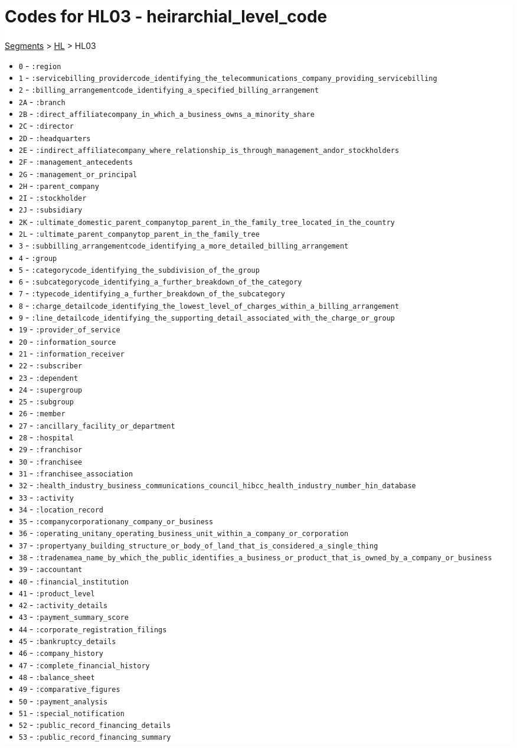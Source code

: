 # Codes for HL03 - heirarchial_level_code
[Segments](../segments.md) > [HL](../segments/HL.md) > HL03
* `0` - `:region`
* `1` - `:servicebilling_providercode_identifying_the_telecommunications_company_providing_servicebilling`
* `2` - `:billing_arrangementcode_identifying_a_specified_billing_arrangement`
* `2A` - `:branch`
* `2B` - `:direct_affiliatecompany_in_which_a_business_owns_a_minority_share`
* `2C` - `:director`
* `2D` - `:headquarters`
* `2E` - `:indirect_affiliatecompany_where_relationship_is_through_management_andor_stockholders`
* `2F` - `:management_antecedents`
* `2G` - `:management_or_principal`
* `2H` - `:parent_company`
* `2I` - `:stockholder`
* `2J` - `:subsidiary`
* `2K` - `:ultimate_domestic_parent_companytop_parent_in_the_family_tree_located_in_the_country`
* `2L` - `:ultimate_parent_companytop_parent_in_the_family_tree`
* `3` - `:subbilling_arrangementcode_identifying_a_more_detailed_billing_arrangement`
* `4` - `:group`
* `5` - `:categorycode_identifying_the_subdivision_of_the_group`
* `6` - `:subcategorycode_identifying_a_further_breakdown_of_the_category`
* `7` - `:typecode_identifying_a_further_breakdown_of_the_subcategory`
* `8` - `:charge_detailcode_identifying_the_lowest_level_of_charges_within_a_billing_arrangement`
* `9` - `:line_detailcode_identifying_the_supporting_detail_associated_with_the_charge_or_group`
* `19` - `:provider_of_service`
* `20` - `:information_source`
* `21` - `:information_receiver`
* `22` - `:subscriber`
* `23` - `:dependent`
* `24` - `:supergroup`
* `25` - `:subgroup`
* `26` - `:member`
* `27` - `:ancillary_facility_or_department`
* `28` - `:hospital`
* `29` - `:franchisor`
* `30` - `:franchisee`
* `31` - `:franchisee_association`
* `32` - `:health_industry_business_communications_council_hibcc_health_industry_number_hin_database`
* `33` - `:activity`
* `34` - `:location_record`
* `35` - `:companycorporationany_company_or_business`
* `36` - `:operating_unitany_operating_business_unit_within_a_company_or_corporation`
* `37` - `:propertyany_building_structure_or_body_of_land_that_is_considered_a_single_thing`
* `38` - `:tradenamea_name_by_which_the_public_identifies_a_business_or_product_that_is_owned_by_a_company_or_business`
* `39` - `:accountant`
* `40` - `:financial_institution`
* `41` - `:product_level`
* `42` - `:activity_details`
* `43` - `:payment_summary_score`
* `44` - `:corporate_registration_filings`
* `45` - `:bankruptcy_details`
* `46` - `:company_history`
* `47` - `:complete_financial_history`
* `48` - `:balance_sheet`
* `49` - `:comparative_figures`
* `50` - `:payment_analysis`
* `51` - `:special_notification`
* `52` - `:public_record_financing_details`
* `53` - `:public_record_financing_summary`